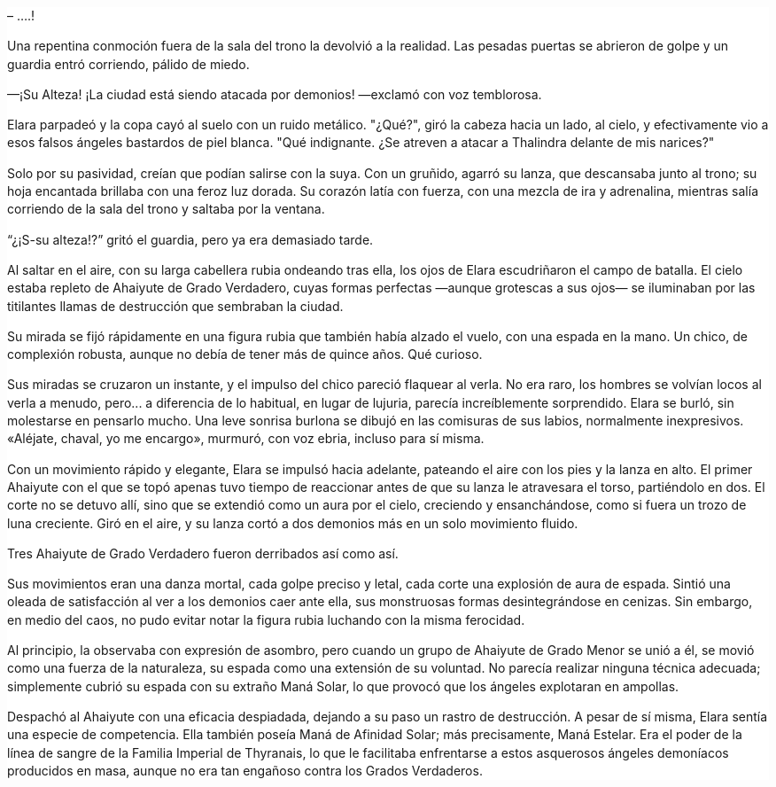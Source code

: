 – ….!

Una repentina conmoción fuera de la sala del trono la devolvió a la realidad. Las pesadas puertas se abrieron de golpe y un guardia entró corriendo, pálido de miedo.

—¡Su Alteza! ¡La ciudad está siendo atacada por demonios! —exclamó con voz temblorosa.

Elara parpadeó y la copa cayó al suelo con un ruido metálico. "¿Qué?", ​​giró la cabeza hacia un lado, al cielo, y efectivamente vio a esos falsos ángeles bastardos de piel blanca. "Qué indignante. ¿Se atreven a atacar a Thalindra delante de mis narices?"

Solo por su pasividad, creían que podían salirse con la suya. Con un gruñido, agarró su lanza, que descansaba junto al trono; su hoja encantada brillaba con una feroz luz dorada. Su corazón latía con fuerza, con una mezcla de ira y adrenalina, mientras salía corriendo de la sala del trono y saltaba por la ventana.

“¿¡S-su alteza!?” gritó el guardia, pero ya era demasiado tarde.

Al saltar en el aire, con su larga cabellera rubia ondeando tras ella, los ojos de Elara escudriñaron el campo de batalla. El cielo estaba repleto de Ahaiyute de Grado Verdadero, cuyas formas perfectas —aunque grotescas a sus ojos— se iluminaban por las titilantes llamas de destrucción que sembraban la ciudad. 

Su mirada se fijó rápidamente en una figura rubia que también había alzado el vuelo, con una espada en la mano. Un chico, de complexión robusta, aunque no debía de tener más de quince años. Qué curioso.

Sus miradas se cruzaron un instante, y el impulso del chico pareció flaquear al verla. No era raro, los hombres se volvían locos al verla a menudo, pero... a diferencia de lo habitual, en lugar de lujuria, parecía increíblemente sorprendido. Elara se burló, sin molestarse en pensarlo mucho. Una leve sonrisa burlona se dibujó en las comisuras de sus labios, normalmente inexpresivos. «Aléjate, chaval, yo me encargo», murmuró, con voz ebria, incluso para sí misma.

Con un movimiento rápido y elegante, Elara se impulsó hacia adelante, pateando el aire con los pies y la lanza en alto. El primer Ahaiyute con el que se topó apenas tuvo tiempo de reaccionar antes de que su lanza le atravesara el torso, partiéndolo en dos. El corte no se detuvo allí, sino que se extendió como un aura por el cielo, creciendo y ensanchándose, como si fuera un trozo de luna creciente. Giró en el aire, y su lanza cortó a dos demonios más en un solo movimiento fluido.

Tres Ahaiyute de Grado Verdadero fueron derribados así como así.

Sus movimientos eran una danza mortal, cada golpe preciso y letal, cada corte una explosión de aura de espada. Sintió una oleada de satisfacción al ver a los demonios caer ante ella, sus monstruosas formas desintegrándose en cenizas. Sin embargo, en medio del caos, no pudo evitar notar la figura rubia luchando con la misma ferocidad.

Al principio, la observaba con expresión de asombro, pero cuando un grupo de Ahaiyute de Grado Menor se unió a él, se movió como una fuerza de la naturaleza, su espada como una extensión de su voluntad. No parecía realizar ninguna técnica adecuada; simplemente cubrió su espada con su extraño Maná Solar, lo que provocó que los ángeles explotaran en ampollas. 

Despachó al Ahaiyute con una eficacia despiadada, dejando a su paso un rastro de destrucción. A pesar de sí misma, Elara sentía una especie de competencia. Ella también poseía Maná de Afinidad Solar; más precisamente, Maná Estelar. Era el poder de la línea de sangre de la Familia Imperial de Thyranais, lo que le facilitaba enfrentarse a estos asquerosos ángeles demoníacos producidos en masa, aunque no era tan engañoso contra los Grados Verdaderos.
